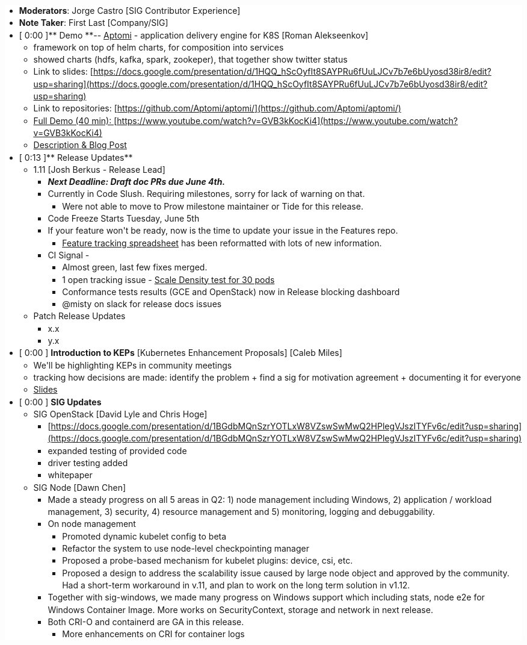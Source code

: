 

*   **Moderators**:  Jorge Castro [SIG Contributor Experience]
*   **Note Taker**: First Last [Company/SIG]
*   [ 0:00 ]**  Demo **-- [Aptomi](https://github.com/Aptomi/aptomi/) - application delivery engine for K8S [Roman Alekseenkov]
    *   framework on top of helm charts, for composition into services
    *   showed charts (hdfs, kafka, spark, zookeper), that together show twitter status
    *   Link to slides: [https://docs.google.com/presentation/d/1HQQ_hScOyfIt8SAYPRu6fUuLJCv7b7e6bUyosd38ir8/edit?usp=sharing](https://docs.google.com/presentation/d/1HQQ_hScOyfIt8SAYPRu6fUuLJCv7b7e6bUyosd38ir8/edit?usp=sharing)
    *   Link to repositories: [https://github.com/Aptomi/aptomi/](https://github.com/Aptomi/aptomi/)
    *   <span style="text-decoration:underline;">Full Demo (40 min): [https://www.youtube.com/watch?v=GVB3kKocKi4](https://www.youtube.com/watch?v=GVB3kKocKi4)</span>
    *   [Description & Blog Post](https://superuser.openstack.org/articles/aptomi-application-delivery-engine-k8s/)
*   [ 0:13 ]** Release Updates**
    *   1.11  [Josh Berkus - Release Lead]
        *   **_Next Deadline: Draft doc PRs due June 4th._**
        *   Currently in Code Slush.  Requiring milestones, sorry for lack of warning on that.
            *   Were not able to move to Prow milestone maintainer or Tide for this release.
        *   Code Freeze Starts Tuesday, June 5th
        *   If your feature won't be ready, now is the time to update your issue in the Features repo.
            *   [Feature tracking spreadsheet](https://docs.google.com/spreadsheets/d/16N9KSlxWwxUA2gV6jvuW9N8tPRHzNhu1-RYY4Y0RZLs/edit#gid=2053885135) has been reformatted with lots of new information.
        *   CI Signal -
            *   Almost green, last few fixes merged.
            *   1 open tracking issue - [Scale Density test for 30 pods](https://github.com/kubernetes/kubernetes/issues/63030)
            *   Conformance tests results (GCE and OpenStack) now in Release blocking dashboard
            *   @misty on slack for release docs issues
    *   Patch Release Updates
        *   x.x
        *   y.x
*   [ 0:00 ] **Introduction to KEPs** [Kubernetes Enhancement Proposals] [Caleb Miles]
    *   We'll be highlighting KEPs in community meetings
    *   tracking how decisions are made: identify the problem + find a sig for motivation agreement + documenting it for everyone
    *   [Slides](https://docs.google.com/a/google.com/presentation/d/e/2PACX-1vQ0KX1TuXC9VeXPRZhxZxNILoFzL7oEpLO1szMGCYCThxTstpK7VH7s_EJ4axseJVkJ6kkYDvhFJmsC/pub?start=false&loop=false&delayms=3000)
*   [ 0:00 ] **SIG Updates**
    *   SIG OpenStack  [David Lyle and Chris Hoge]
        *   [https://docs.google.com/presentation/d/1BGdbMQnSzrYOTLxW8VZswSwMwQ2HPlegVJszITYFv6c/edit?usp=sharing](https://docs.google.com/presentation/d/1BGdbMQnSzrYOTLxW8VZswSwMwQ2HPlegVJszITYFv6c/edit?usp=sharing)
        *   expanded testing of provided code
        *   driver testing added
        *   whitepaper
    *   SIG Node [Dawn Chen]
        *   Made a steady progress on all 5 areas in Q2: 1) node management including Windows, 2) application / workload management, 3) security, 4) resource management and 5) monitoring, logging and debuggability.
        *   On node management
            *   Promoted dynamic kubelet config to beta
            *   Refactor the system to use node-level checkpointing manager
            *   Proposed a probe-based mechanism for kubelet plugins: device, csi, etc.
            *   Proposed a design to address the scalability issue caused by large node object and approved by the community. Had a short-term workaround in v.11, and plan to work on the long term solution in v1.12.
        *   Together with sig-windows, we made many progress on Windows support which including stats, node e2e for Windows Container Image. More works on SecurityContext, storage and network in next release.
        *   Both CRI-O and containerd are GA in this release.
            *   More enhancements on CRI for container logs